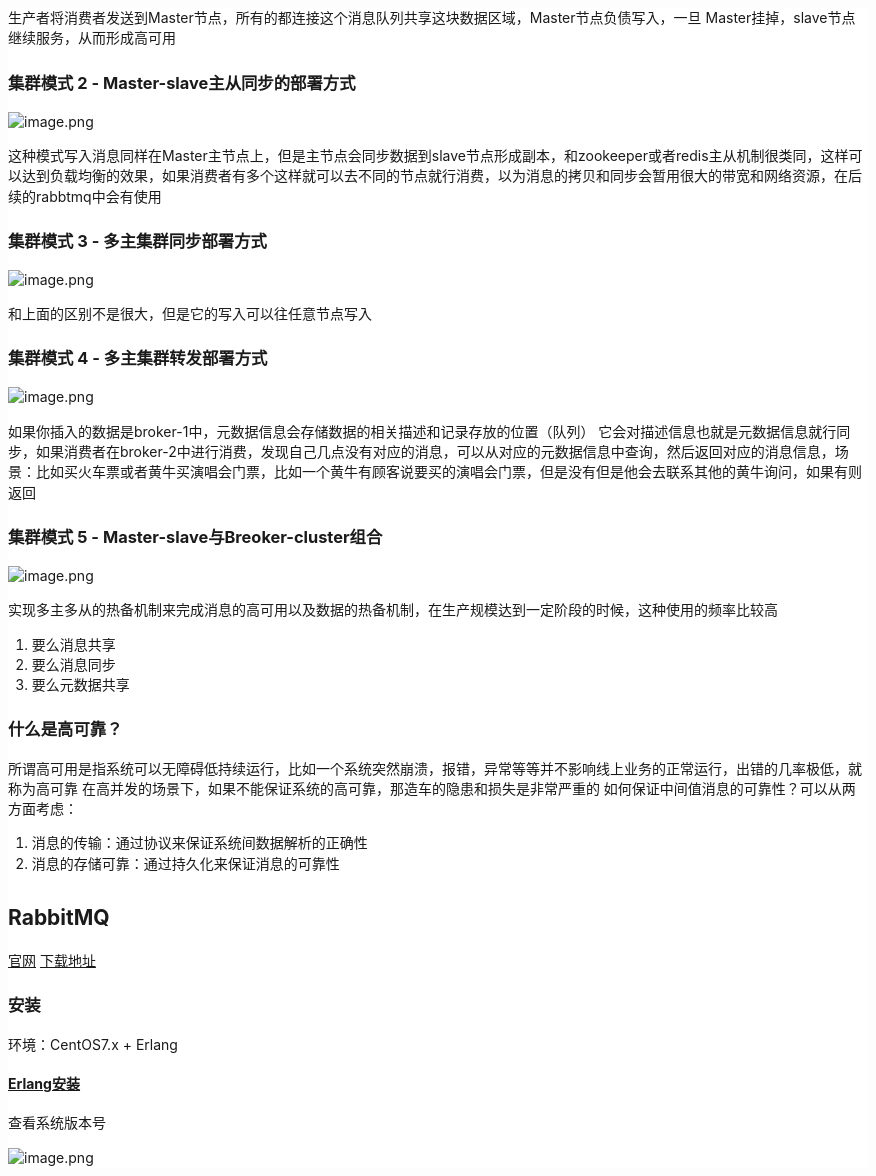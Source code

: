 生产者将消费者发送到Master节点，所有的都连接这个消息队列共享这块数据区域，Master节点负债写入，一旦
Master挂掉，slave节点继续服务，从而形成高可用

### 集群模式 2 - Master-slave主从同步的部署方式

![image.png](/doc/mq/img-3.png)

这种模式写入消息同样在Master主节点上，但是主节点会同步数据到slave节点形成副本，和zookeeper或者redis主从机制很类同，这样可以达到负载均衡的效果，如果消费者有多个这样就可以去不同的节点就行消费，以为消息的拷贝和同步会暂用很大的带宽和网络资源，在后续的rabbtmq中会有使用
### 集群模式 3 - 多主集群同步部署方式

![image.png](/doc/mq/img-4.png)

和上面的区别不是很大，但是它的写入可以往任意节点写入
### 集群模式 4 - 多主集群转发部署方式

![image.png](/doc/mq/img-5.png)

如果你插入的数据是broker-1中，元数据信息会存储数据的相关描述和记录存放的位置（队列）
它会对描述信息也就是元数据信息就行同步，如果消费者在broker-2中进行消费，发现自己几点没有对应的消息，可以从对应的元数据信息中查询，然后返回对应的消息信息，场景：比如买火车票或者黄牛买演唱会门票，比如一个黄牛有顾客说要买的演唱会门票，但是没有但是他会去联系其他的黄牛询问，如果有则返回
### 集群模式 5 - Master-slave与Breoker-cluster组合

![image.png](/doc/mq/img-6.png)

实现多主多从的热备机制来完成消息的高可用以及数据的热备机制，在生产规模达到一定阶段的时候，这种使用的频率比较高

1. 要么消息共享
2. 要么消息同步
3. 要么元数据共享
### 什么是高可靠？
所谓高可用是指系统可以无障碍低持续运行，比如一个系统突然崩溃，报错，异常等等并不影响线上业务的正常运行，出错的几率极低，就称为高可靠
在高并发的场景下，如果不能保证系统的高可靠，那造车的隐患和损失是非常严重的
如何保证中间值消息的可靠性？可以从两方面考虑：

1. 消息的传输：通过协议来保证系统间数据解析的正确性
2. 消息的存储可靠：通过持久化来保证消息的可靠性


## RabbitMQ
[官网](https://www.rabbitmq.com/)  [下载地址](https://www.rabbitmq.com/download.html)

### 安装
环境：CentOS7.x + Erlang

#### [Erlang安装 ](https://www.erlang.-solutions.com/downloads)
查看系统版本号

![image.png](/doc/mq/img-11.png)
